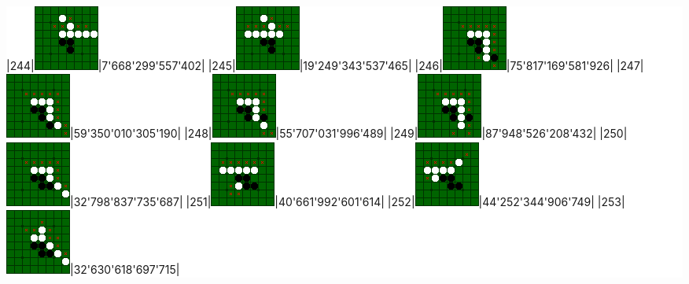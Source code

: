 |244|![Image](https://raw.githubusercontent.com/PanicSheep/ReversiPerftCUDA/master/docs/ply6/-----------O--------O------OOOOO---XX-------X-------------------.png)|7'668'299'557'402|
|245|![Image](https://raw.githubusercontent.com/PanicSheep/ReversiPerftCUDA/master/docs/ply6/-----------O--------O----OOOOO-----XX-------X-------------------.png)|19'249'343'537'465|
|246|![Image](https://raw.githubusercontent.com/PanicSheep/ReversiPerftCUDA/master/docs/ply6/---------------------------OOO-----XXO------XO-------OX---------.png)|75'817'169'581'926|
|247|![Image](https://raw.githubusercontent.com/PanicSheep/ReversiPerftCUDA/master/docs/ply6/---------------------------OOO-----XXO------XO-------XO---------.png)|59'350'010'305'190|
|248|![Image](https://raw.githubusercontent.com/PanicSheep/ReversiPerftCUDA/master/docs/ply6/---------------------------OOO-----XXO------XOX-------O---------.png)|55'707'031'996'489|
|249|![Image](https://raw.githubusercontent.com/PanicSheep/ReversiPerftCUDA/master/docs/ply6/---------------------------OOO-----XXO------XOX------O----------.png)|87'948'526'208'432|
|250|![Image](https://raw.githubusercontent.com/PanicSheep/ReversiPerftCUDA/master/docs/ply6/---------------------------OOO-----XXO------XXO--------O--------.png)|32'798'837'735'687|
|251|![Image](https://raw.githubusercontent.com/PanicSheep/ReversiPerftCUDA/master/docs/ply6/-------------------------OOOOO-----XX------OXX------------------.png)|40'661'992'601'614|
|252|![Image](https://raw.githubusercontent.com/PanicSheep/ReversiPerftCUDA/master/docs/ply6/---------------------O---OOOO-----OXX-------XX------------------.png)|44'252'344'906'749|
|253|![Image](https://raw.githubusercontent.com/PanicSheep/ReversiPerftCUDA/master/docs/ply6/--------------------O------OO------XXO------XXO--------O--------.png)|32'630'618'697'715|
